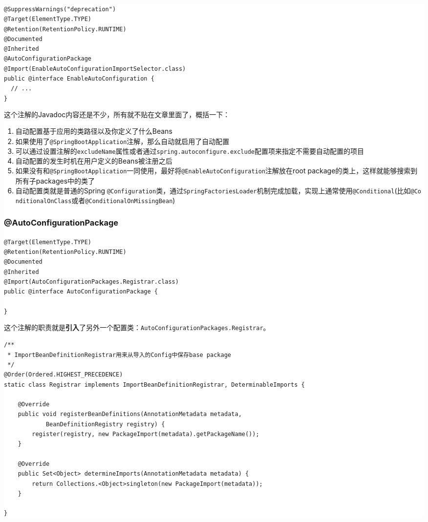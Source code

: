 ```
@SuppressWarnings("deprecation")
@Target(ElementType.TYPE)
@Retention(RetentionPolicy.RUNTIME)
@Documented
@Inherited
@AutoConfigurationPackage
@Import(EnableAutoConfigurationImportSelector.class)
public @interface EnableAutoConfiguration {
  // ...
}
```

这个注解的Javadoc内容还是不少，所有就不贴在文章里面了，概括一下：

1. 自动配置基于应用的类路径以及你定义了什么Beans
2. 如果使用了`@SpringBootApplication`注解，那么自动就启用了自动配置
3. 可以通过设置注解的`excludeName`属性或者通过`spring.autoconfigure.exclude`配置项来指定不需要自动配置的项目
4. 自动配置的发生时机在用户定义的Beans被注册之后
5. 如果没有和`@SpringBootApplication`一同使用，最好将`@EnableAutoConfiguration`注解放在root package的类上，这样就能够搜索到所有子packages中的类了
6. 自动配置类就是普通的Spring `@Configuration`类，通过`SpringFactoriesLoader`机制完成加载，实现上通常使用`@Conditional`(比如`@ConditionalOnClass`或者`@ConditionalOnMissingBean`)

### @AutoConfigurationPackage

```
@Target(ElementType.TYPE)
@Retention(RetentionPolicy.RUNTIME)
@Documented
@Inherited
@Import(AutoConfigurationPackages.Registrar.class)
public @interface AutoConfigurationPackage {

}
```

这个注解的职责就是**引入**了另外一个配置类：`AutoConfigurationPackages.Registrar`。

```
/**
 * ImportBeanDefinitionRegistrar用来从导入的Config中保存base package
 */
@Order(Ordered.HIGHEST_PRECEDENCE)
static class Registrar implements ImportBeanDefinitionRegistrar, DeterminableImports {

    @Override
    public void registerBeanDefinitions(AnnotationMetadata metadata,
            BeanDefinitionRegistry registry) {
        register(registry, new PackageImport(metadata).getPackageName());
    }

    @Override
    public Set<Object> determineImports(AnnotationMetadata metadata) {
        return Collections.<Object>singleton(new PackageImport(metadata));
    }

}
```
